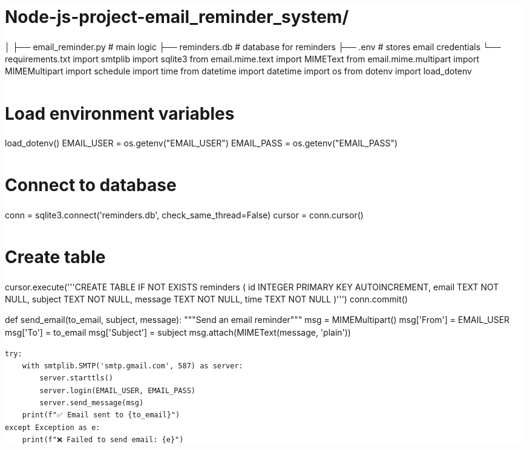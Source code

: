 # Node-js-project-email_reminder_system/
│
├── email_reminder.py      # main logic
├── reminders.db           # database for reminders
├── .env                   # stores email credentials
└── requirements.txt
import smtplib
import sqlite3
from email.mime.text import MIMEText
from email.mime.multipart import MIMEMultipart
import schedule
import time
from datetime import datetime
import os
from dotenv import load_dotenv

# Load environment variables
load_dotenv()
EMAIL_USER = os.getenv("EMAIL_USER")
EMAIL_PASS = os.getenv("EMAIL_PASS")

# Connect to database
conn = sqlite3.connect('reminders.db', check_same_thread=False)
cursor = conn.cursor()

# Create table
cursor.execute('''CREATE TABLE IF NOT EXISTS reminders (
                    id INTEGER PRIMARY KEY AUTOINCREMENT,
                    email TEXT NOT NULL,
                    subject TEXT NOT NULL,
                    message TEXT NOT NULL,
                    time TEXT NOT NULL
                )''')
conn.commit()


def send_email(to_email, subject, message):
    """Send an email reminder"""
    msg = MIMEMultipart()
    msg['From'] = EMAIL_USER
    msg['To'] = to_email
    msg['Subject'] = subject
    msg.attach(MIMEText(message, 'plain'))

    try:
        with smtplib.SMTP('smtp.gmail.com', 587) as server:
            server.starttls()
            server.login(EMAIL_USER, EMAIL_PASS)
            server.send_message(msg)
        print(f"✅ Email sent to {to_email}")
    except Exception as e:
        print(f"❌ Failed to send email: {e}")
